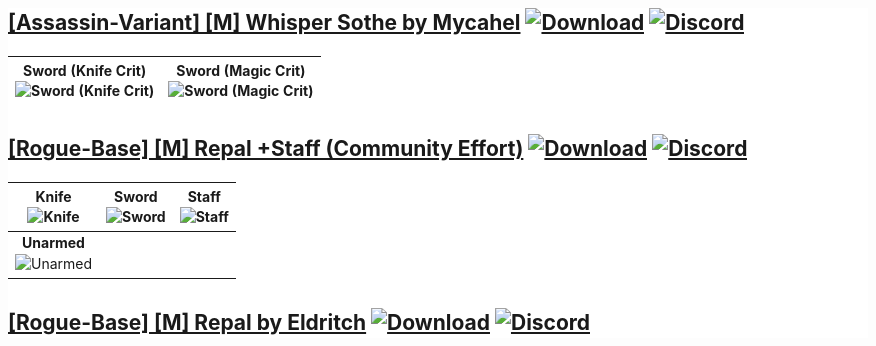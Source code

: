 


## [\[Assassin-Variant\] \[M\] Whisper Sothe by Mycahel](https://github.com/Klokinator/FE-Repo/tree/main/Battle%20Animations/Infantry%20-%20(Swd)%20Thieves,%20Rogues,%20Assassins/%5BAssassin-Variant%5D%20%5BM%5D%20Whisper%20Sothe%20by%20Mycahel) [![Download](https://img.shields.io/badge/Download--red?style=social&logo=github)](https://minhaskamal.github.io/DownGit/#/home?url=https://github.com/Klokinator/FE-Repo/tree/main/Battle%20Animations/Infantry%20-%20(Swd)%20Thieves,%20Rogues,%20Assassins/%5BAssassin-Variant%5D%20%5BM%5D%20Whisper%20Sothe%20by%20Mycahel) [![Discord](https://img.shields.io/badge/Discord--blue?style=social&logo=discord)](https://discord.gg/C7VNGnyTPA)

| <b>Sword (Knife Crit)</b><br/><img alt="Sword (Knife Crit)" src="https://raw.githubusercontent.com/Klokinator/FE-Repo/main/Battle%20Animations/Infantry%20-%20(Swd)%20Thieves,%20Rogues,%20Assassins/%5BAssassin-Variant%5D%20%5BM%5D%20Whisper%20Sothe%20by%20Mycahel/1.%20Sword%20(Knife%20Crit)/Sword.gif"/> | <b>Sword (Magic Crit)</b><br/><img alt="Sword (Magic Crit)" src="https://raw.githubusercontent.com/Klokinator/FE-Repo/main/Battle%20Animations/Infantry%20-%20(Swd)%20Thieves,%20Rogues,%20Assassins/%5BAssassin-Variant%5D%20%5BM%5D%20Whisper%20Sothe%20by%20Mycahel/1.%20Sword%20(Magic%20Crit)/Sword.gif"/> |
| :---: | :---: |




## [\[Rogue-Base\] \[M\] Repal +Staff \(Community Effort\)](https://github.com/Klokinator/FE-Repo/tree/main/Battle%20Animations/Infantry%20-%20(Swd)%20Thieves,%20Rogues,%20Assassins/%5BRogue-Base%5D%20%5BM%5D%20Repal%20%2BStaff%20(Community%20Effort)) [![Download](https://img.shields.io/badge/Download--red?style=social&logo=github)](https://minhaskamal.github.io/DownGit/#/home?url=https://github.com/Klokinator/FE-Repo/tree/main/Battle%20Animations/Infantry%20-%20(Swd)%20Thieves,%20Rogues,%20Assassins/%5BRogue-Base%5D%20%5BM%5D%20Repal%20%2BStaff%20(Community%20Effort)) [![Discord](https://img.shields.io/badge/Discord--blue?style=social&logo=discord)](https://discord.gg/C7VNGnyTPA)

| <b>Knife</b><br/><img alt="Knife" src="https://raw.githubusercontent.com/Klokinator/FE-Repo/main/Battle%20Animations/Infantry%20-%20(Swd)%20Thieves,%20Rogues,%20Assassins/%5BRogue-Base%5D%20%5BM%5D%20Repal%20+Staff%20(Community%20Effort)/1.%20Knife/Knife.gif"/> | <b>Sword</b><br/><img alt="Sword" src="https://raw.githubusercontent.com/Klokinator/FE-Repo/main/Battle%20Animations/Infantry%20-%20(Swd)%20Thieves,%20Rogues,%20Assassins/%5BRogue-Base%5D%20%5BM%5D%20Repal%20+Staff%20(Community%20Effort)/1.%20Sword/Sword.gif"/> | <b>Staff</b><br/><img alt="Staff" src="https://raw.githubusercontent.com/Klokinator/FE-Repo/main/Battle%20Animations/Infantry%20-%20(Swd)%20Thieves,%20Rogues,%20Assassins/%5BRogue-Base%5D%20%5BM%5D%20Repal%20+Staff%20(Community%20Effort)/7.%20Staff/Staff.gif"/> |
| :---: | :---: | :---: |
| <b>Unarmed</b><br/><img alt="Unarmed" src="https://raw.githubusercontent.com/Klokinator/FE-Repo/main/Battle%20Animations/Infantry%20-%20(Swd)%20Thieves,%20Rogues,%20Assassins/%5BRogue-Base%5D%20%5BM%5D%20Repal%20+Staff%20(Community%20Effort)/8.%20Unarmed/Unarmed.gif"/> |




## [\[Rogue-Base\] \[M\] Repal by Eldritch](https://github.com/Klokinator/FE-Repo/tree/main/Battle%20Animations/Infantry%20-%20(Swd)%20Thieves,%20Rogues,%20Assassins/%5BRogue-Base%5D%20%5BM%5D%20Repal%20by%20Eldritch) [![Download](https://img.shields.io/badge/Download--red?style=social&logo=github)](https://minhaskamal.github.io/DownGit/#/home?url=https://github.com/Klokinator/FE-Repo/tree/main/Battle%20Animations/Infantry%20-%20(Swd)%20Thieves,%20Rogues,%20Assassins/%5BRogue-Base%5D%20%5BM%5D%20Repal%20by%20Eldritch) [![Discord](https://img.shields.io/badge/Discord--blue?style=social&logo=discord)](https://discord.gg/C7VNGnyTPA)
